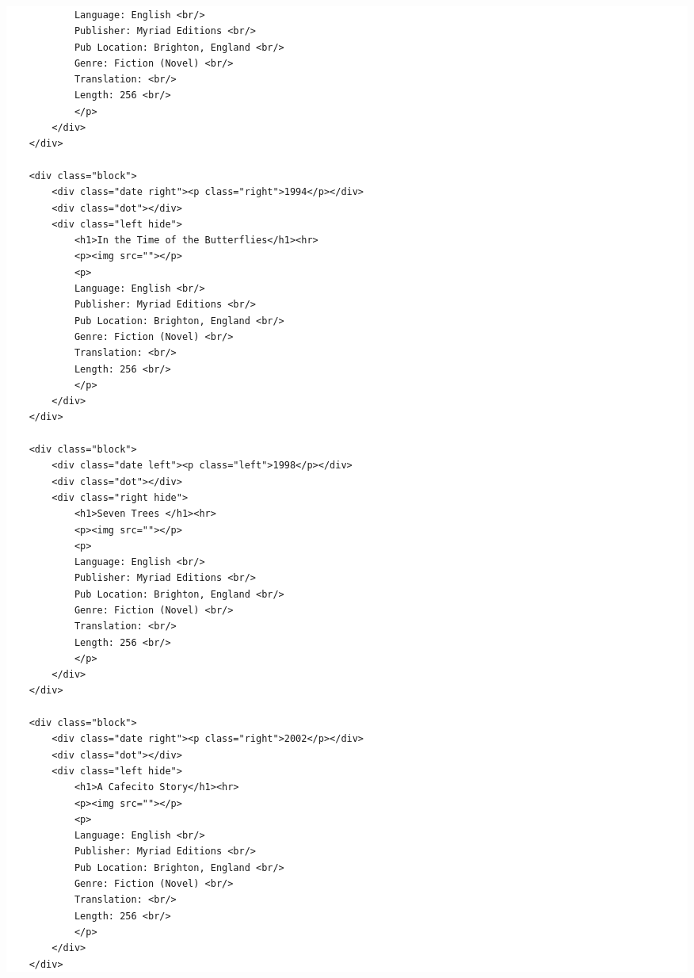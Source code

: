                 Language: English <br/>
                Publisher: Myriad Editions <br/>
                Pub Location: Brighton, England <br/>
                Genre: Fiction (Novel) <br/>
                Translation: <br/>
                Length: 256 <br/>
                </p>
            </div>
        </div>

        <div class="block">
            <div class="date right"><p class="right">1994</p></div>
            <div class="dot"></div>
            <div class="left hide">
                <h1>In the Time of the Butterflies</h1><hr>
                <p><img src=""></p>
                <p>
                Language: English <br/>
                Publisher: Myriad Editions <br/>
                Pub Location: Brighton, England <br/>
                Genre: Fiction (Novel) <br/>
                Translation: <br/>
                Length: 256 <br/>
                </p>
            </div>
        </div>

        <div class="block">
            <div class="date left"><p class="left">1998</p></div>
            <div class="dot"></div>
            <div class="right hide">
                <h1>Seven Trees </h1><hr>
                <p><img src=""></p>
                <p>
                Language: English <br/>
                Publisher: Myriad Editions <br/>
                Pub Location: Brighton, England <br/>
                Genre: Fiction (Novel) <br/>
                Translation: <br/>
                Length: 256 <br/>
                </p>
            </div>
        </div>

        <div class="block">
            <div class="date right"><p class="right">2002</p></div>
            <div class="dot"></div>
            <div class="left hide">
                <h1>A Cafecito Story</h1><hr>
                <p><img src=""></p>
                <p>
                Language: English <br/>
                Publisher: Myriad Editions <br/>
                Pub Location: Brighton, England <br/>
                Genre: Fiction (Novel) <br/>
                Translation: <br/>
                Length: 256 <br/>
                </p>
            </div>
        </div>

